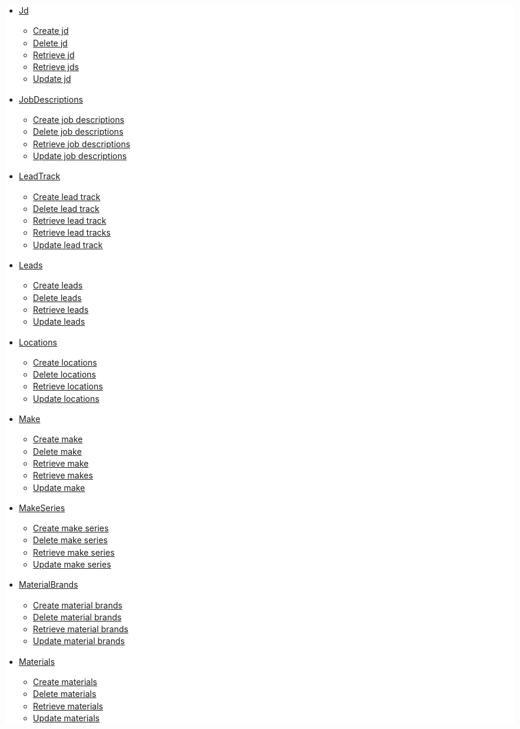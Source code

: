 - [Jd](#jd)
	- [Create jd](#create-jd)
	- [Delete jd](#delete-jd)
	- [Retrieve jd](#retrieve-jd)
	- [Retrieve jds](#retrieve-jds)
	- [Update jd](#update-jd)
	
- [JobDescriptions](#jobdescriptions)
	- [Create job descriptions](#create-job-descriptions)
	- [Delete job descriptions](#delete-job-descriptions)
	- [Retrieve job descriptions](#retrieve-job-descriptions)
	- [Update job descriptions](#update-job-descriptions)
	
- [LeadTrack](#leadtrack)
	- [Create lead track](#create-lead-track)
	- [Delete lead track](#delete-lead-track)
	- [Retrieve lead track](#retrieve-lead-track)
	- [Retrieve lead tracks](#retrieve-lead-tracks)
	- [Update lead track](#update-lead-track)
	
- [Leads](#leads)
	- [Create leads](#create-leads)
	- [Delete leads](#delete-leads)
	- [Retrieve leads](#retrieve-leads)
	- [Update leads](#update-leads)
	
- [Locations](#locations)
	- [Create locations](#create-locations)
	- [Delete locations](#delete-locations)
	- [Retrieve locations](#retrieve-locations)
	- [Update locations](#update-locations)
	
- [Make](#make)
	- [Create make](#create-make)
	- [Delete make](#delete-make)
	- [Retrieve make](#retrieve-make)
	- [Retrieve makes](#retrieve-makes)
	- [Update make](#update-make)
	
- [MakeSeries](#makeseries)
	- [Create make series](#create-make-series)
	- [Delete make series](#delete-make-series)
	- [Retrieve make series](#retrieve-make-series)
	- [Update make series](#update-make-series)
	
- [MaterialBrands](#materialbrands)
	- [Create material brands](#create-material-brands)
	- [Delete material brands](#delete-material-brands)
	- [Retrieve material brands](#retrieve-material-brands)
	- [Update material brands](#update-material-brands)
	
- [Materials](#materials)
	- [Create materials](#create-materials)
	- [Delete materials](#delete-materials)
	- [Retrieve materials](#retrieve-materials)
	- [Update materials](#update-materials)
	
